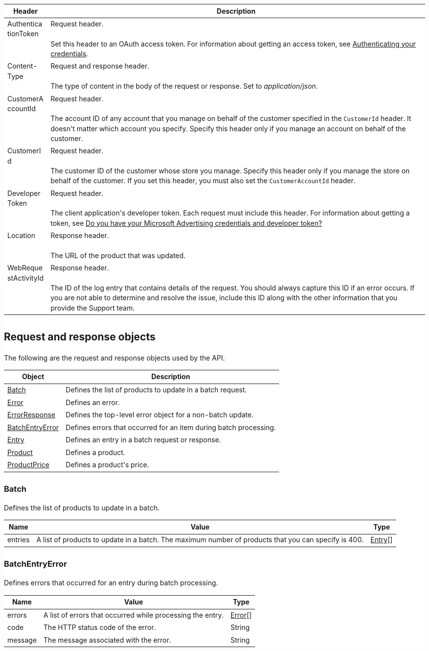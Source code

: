 |Header|Description|
|---------|---------------|
|<a name="authtoken"></a>AuthenticationToken|Request header.<br/><br/>Set this header to an OAuth access token. For information about getting an access token, see [Authenticating your credentials](../shopping-content/get-started.md#authentication).
|Content-Type|Request and response header.<br/><br/>The type of content in the body of the request or response. Set to *application/json*.
|<a name="customeraccountid"></a> CustomerAccountId|Request header.<br/><br/>The account ID of any account that you manage on behalf of the customer specified in the `CustomerId` header. It doesn't matter which account you specify. Specify this header only if you manage an account on behalf of the customer.
|<a name="customerid"></a> CustomerId|Request header.<br/><br/>The customer ID of the customer whose store you manage. Specify this header only if you manage the store on behalf of the customer. If you set this header, you must also set the `CustomerAccountId`  header.  
|<a name="devtoken"></a> DeveloperToken|Request header.<br/><br/>The client application's developer token. Each request must include this header. For information about getting a token, see [Do you have your Microsoft Advertising credentials and developer token?](../shopping-content/get-started.md#credentials)
|Location|Response header.<br/><br/>The URL of the product that was updated.
|WebRequestActivityId|Response header.<br/><br/>The ID of the log entry that contains details of the request. You should always capture this ID if an error occurs. If you are not able to determine and resolve the issue, include this ID along with the other information that you provide the Support team.


## <a name="objects"></a> Request and response objects

The following are the request and response objects used by the API.
 
|Object|Description
|------|-----------
|[Batch](#batch)|Defines the list of products to update in a batch request.
|[Error](#error)|Defines an error.
|[ErrorResponse](#errorresponse)|Defines the top-level error object for a non-batch update.
|[BatchEntryError](#batchentryerror)|Defines errors that occurred for an item during batch processing.
|[Entry](#entry)|Defines an entry in a batch request or response.
|[Product](#product)|Defines a product.
|[ProductPrice](#productprice)|Defines a product's price.


### <a name="batch"></a>Batch

Defines the list of products to update in a batch.

|Name|Value|Type
|----|-----|----
|entries|A list of products to update in a batch. The maximum number of products that you can specify is 400.|[Entry](#entry)[]

### <a name="batchentryerror"></a>BatchEntryError

Defines errors that occurred for an entry during batch processing.

|Name|Value|Type
|----|-----|----
|errors|A list of errors that occurred while processing the entry.|[Error](#error)[]
|code|The HTTP status code of the error.|String
|message|The message associated with the error.|String
 